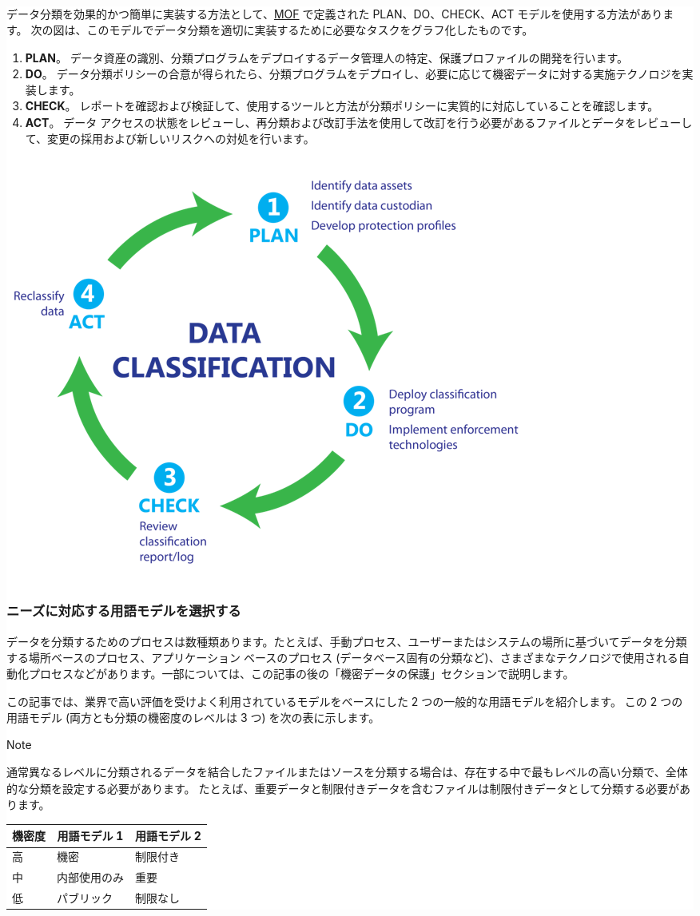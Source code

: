 データ分類を効果的かつ簡単に実装する方法として、[MOF](https://technet.microsoft.com/solutionaccelerators/dd320379.aspx) で定義された PLAN、DO、CHECK、ACT モデルを使用する方法があります。 次の図は、このモデルでデータ分類を適切に実装するために必要なタスクをグラフ化したものです。  

1. **PLAN**。 データ資産の識別、分類プログラムをデプロイするデータ管理人の特定、保護プロファイルの開発を行います。 
2. **DO**。 データ分類ポリシーの合意が得られたら、分類プログラムをデプロイし、必要に応じて機密データに対する実施テクノロジを実装します。  
3. **CHECK**。 レポートを確認および検証して、使用するツールと方法が分類ポリシーに実質的に対応していることを確認します。 
4. **ACT**。 データ アクセスの状態をレビューし、再分類および改訂手法を使用して改訂を行う必要があるファイルとデータをレビューして、変更の採用および新しいリスクへの対処を行います。  

![PLAN、DO、CHECK、ACT](./media/azure-security-data-classification/azure-security-data-classification-fig3.png)

### <a name="select-a-terminology-model-that-addresses-your-needs"></a>ニーズに対応する用語モデルを選択する
データを分類するためのプロセスは数種類あります。たとえば、手動プロセス、ユーザーまたはシステムの場所に基づいてデータを分類する場所ベースのプロセス、アプリケーション ベースのプロセス (データベース固有の分類など)、さまざまなテクノロジで使用される自動化プロセスなどがあります。一部については、この記事の後の「機密データの保護」セクションで説明します。  

この記事では、業界で高い評価を受けよく利用されているモデルをベースにした 2 つの一般的な用語モデルを紹介します。 この 2 つの用語モデル (両方とも分類の機密度のレベルは 3 つ) を次の表に示します。  

> [!NOTE]
> 通常異なるレベルに分類されるデータを結合したファイルまたはソースを分類する場合は、存在する中で最もレベルの高い分類で、全体的な分類を設定する必要があります。 たとえば、重要データと制限付きデータを含むファイルは制限付きデータとして分類する必要があります。  
> 
> 

| **機密度** | **用語モデル 1** | **用語モデル 2** |
| --- | --- | --- |
| 高 |機密 |制限付き |
| 中 |内部使用のみ |重要 |
| 低 |パブリック |制限なし |

